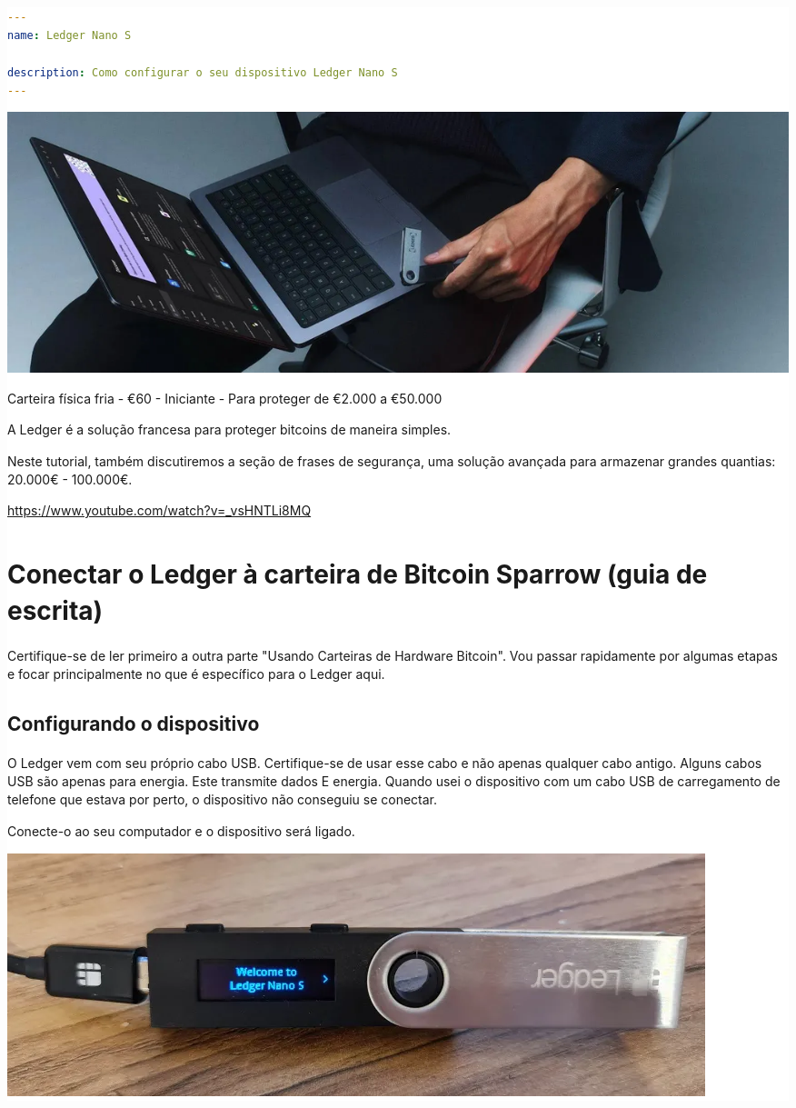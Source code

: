```yaml
---
name: Ledger Nano S

description: Como configurar o seu dispositivo Ledger Nano S
---
```


![image](assets/cover.webp)

Carteira física fria - €60 - Iniciante - Para proteger de €2.000 a €50.000

A Ledger é a solução francesa para proteger bitcoins de maneira simples.

Neste tutorial, também discutiremos a seção de frases de segurança, uma solução avançada para armazenar grandes quantias: 20.000€ - 100.000€.

https://www.youtube.com/watch?v=_vsHNTLi8MQ

# Conectar o Ledger à carteira de Bitcoin Sparrow (guia de escrita)

Certifique-se de ler primeiro a outra parte "Usando Carteiras de Hardware Bitcoin". Vou passar rapidamente por algumas etapas e focar principalmente no que é específico para o Ledger aqui.

## Configurando o dispositivo

O Ledger vem com seu próprio cabo USB. Certifique-se de usar esse cabo e não apenas qualquer cabo antigo. Alguns cabos USB são apenas para energia. Este transmite dados E energia. Quando usei o dispositivo com um cabo USB de carregamento de telefone que estava por perto, o dispositivo não conseguiu se conectar.

Conecte-o ao seu computador e o dispositivo será ligado.

![image](assets/1.webp)
